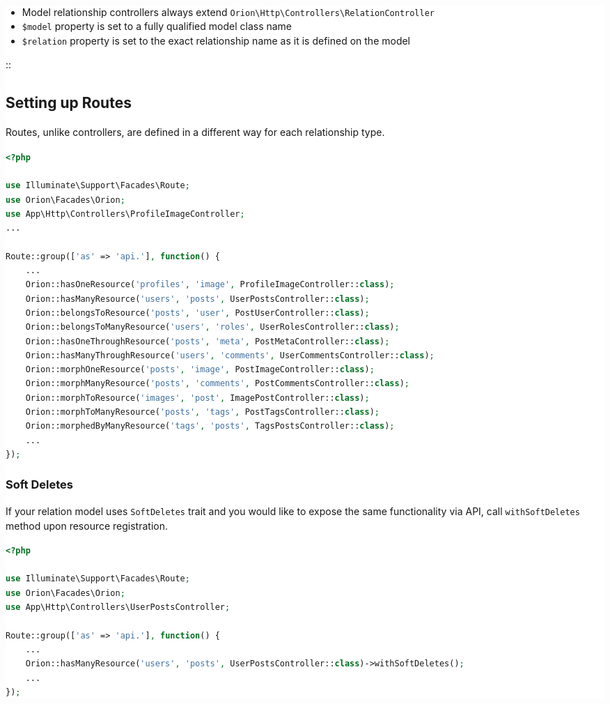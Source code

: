 * Model relationship controllers always extend `Orion\Http\Controllers\RelationController`
* `$model` property is set to a fully qualified model class name
* `$relation` property is set to the exact relationship name as it is defined on the model

::

## Setting up Routes

Routes, unlike controllers, are defined in a different way for each relationship type.

```php
<?php

use Illuminate\Support\Facades\Route;
use Orion\Facades\Orion;
use App\Http\Controllers\ProfileImageController;
...

Route::group(['as' => 'api.'], function() {
    ...
    Orion::hasOneResource('profiles', 'image', ProfileImageController::class);
    Orion::hasManyResource('users', 'posts', UserPostsController::class);
    Orion::belongsToResource('posts', 'user', PostUserController::class);
    Orion::belongsToManyResource('users', 'roles', UserRolesController::class);
    Orion::hasOneThroughResource('posts', 'meta', PostMetaController::class);
    Orion::hasManyThroughResource('users', 'comments', UserCommentsController::class);
    Orion::morphOneResource('posts', 'image', PostImageController::class);
    Orion::morphManyResource('posts', 'comments', PostCommentsController::class);
    Orion::morphToResource('images', 'post', ImagePostController::class);
    Orion::morphToManyResource('posts', 'tags', PostTagsController::class);
    Orion::morphedByManyResource('tags', 'posts', TagsPostsController::class);
    ...
});

```

### Soft Deletes

If your relation model uses `SoftDeletes` trait and you would like to expose the same functionality via API, call `withSoftDeletes` method upon resource registration.

```php
<?php

use Illuminate\Support\Facades\Route;
use Orion\Facades\Orion;
use App\Http\Controllers\UserPostsController;

Route::group(['as' => 'api.'], function() {
    ...
    Orion::hasManyResource('users', 'posts', UserPostsController::class)->withSoftDeletes();
    ...
});

```
